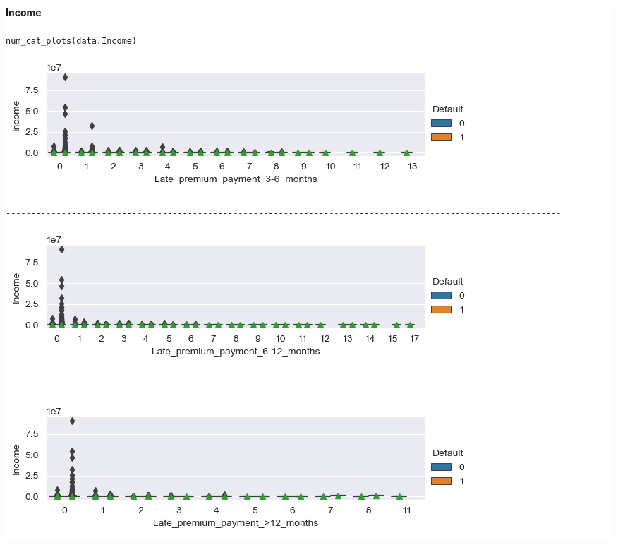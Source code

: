#### Income


```python
num_cat_plots(data.Income)
```


    
![png](output_86_0.png)
    


    --------------------------------------------------------------------------------------------------------------
    


    
![png](output_86_2.png)
    


    --------------------------------------------------------------------------------------------------------------
    


    
![png](output_86_4.png)
    